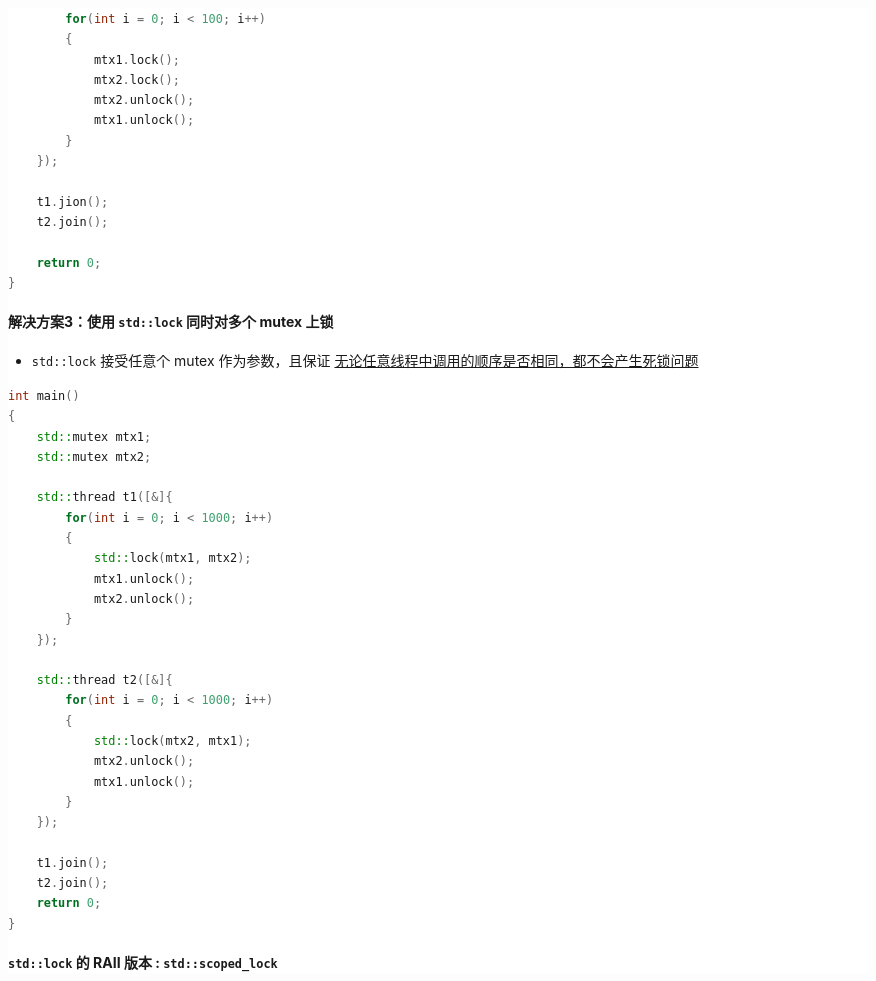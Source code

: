 ~~~C++
        for(int i = 0; i < 100; i++)
        {
            mtx1.lock();
            mtx2.lock();
            mtx2.unlock();
            mtx1.unlock();
        }
    });
    
    t1.jion();
    t2.join();
    
    return 0;
}
~~~
  
#### 解决方案3：使用 `std::lock` 同时对多个 mutex 上锁
  
* `std::lock`  接受任意个 mutex 作为参数，且保证 <u>无论任意线程中调用的顺序是否相同，都不会产生死锁问题</u>
  
~~~C++
int main()
{
    std::mutex mtx1;
    std::mutex mtx2;
    
    std::thread t1([&]{
        for(int i = 0; i < 1000; i++)
        {
			std::lock(mtx1, mtx2);
            mtx1.unlock();
            mtx2.unlock();
        }
    });
    
    std::thread t2([&]{
        for(int i = 0; i < 1000; i++)
        {
            std::lock(mtx2, mtx1);
            mtx2.unlock();
            mtx1.unlock();
        }
    });
    
    t1.join();
    t2.join();
    return 0;
}
~~~
  
#### `std::lock` 的 RAII 版本 : `std::scoped_lock`
  